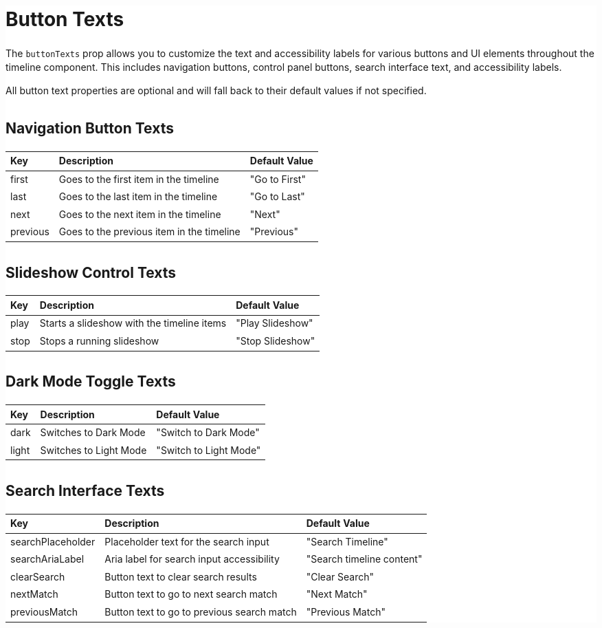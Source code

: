 # Button Texts

The `buttonTexts` prop allows you to customize the text and accessibility labels for various buttons and UI elements throughout the timeline component. This includes navigation buttons, control panel buttons, search interface text, and accessibility labels.

All button text properties are optional and will fall back to their default values if not specified.

## Navigation Button Texts

| Key      | Description                                | Default Value          |
| :------- | :----------------------------------------- | :--------------------- |
| first    | Goes to the first item in the timeline     | "Go to First"          |
| last     | Goes to the last item in the timeline      | "Go to Last"           |
| next     | Goes to the next item in the timeline      | "Next"                 |
| previous | Goes to the previous item in the timeline  | "Previous"             |

## Slideshow Control Texts

| Key  | Description                                | Default Value    |
| :--- | :----------------------------------------- | :--------------- |
| play | Starts a slideshow with the timeline items | "Play Slideshow" |
| stop | Stops a running slideshow                  | "Stop Slideshow" |

## Dark Mode Toggle Texts

| Key   | Description              | Default Value           |
| :---- | :----------------------- | :---------------------- |
| dark  | Switches to Dark Mode    | "Switch to Dark Mode"   |
| light | Switches to Light Mode   | "Switch to Light Mode"  |

## Search Interface Texts

| Key               | Description                               | Default Value          |
| :---------------- | :---------------------------------------- | :--------------------- |
| searchPlaceholder | Placeholder text for the search input    | "Search Timeline"      |
| searchAriaLabel   | Aria label for search input accessibility | "Search timeline content" |
| clearSearch       | Button text to clear search results      | "Clear Search"         |
| nextMatch         | Button text to go to next search match   | "Next Match"           |
| previousMatch     | Button text to go to previous search match | "Previous Match"     |
